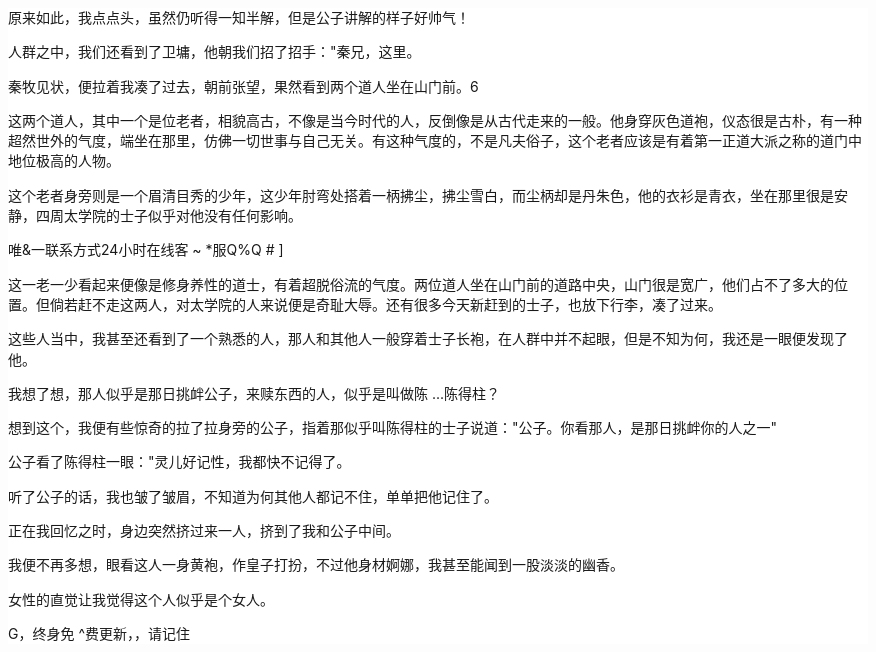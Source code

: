 


原来如此，我点点头，虽然仍听得一知半解，但是公子讲解的样子好帅气！



人群之中，我们还看到了卫墉，他朝我们招了招手："秦兄，这里。





秦牧见状，便拉着我凑了过去，朝前张望，果然看到两个道人坐在山门前。6





这两个道人，其中一个是位老者，相貌高古，不像是当今时代的人，反倒像是从古代走来的一般。他身穿灰色道袍，仪态很是古朴，有一种超然世外的气度，端坐在那里，仿佛一切世事与自己无关。有这种气度的，不是凡夫俗子，这个老者应该是有着第一正道大派之称的道门中地位极高的人物。



这个老者身旁则是一个眉清目秀的少年，这少年肘弯处搭着一柄拂尘，拂尘雪白，而尘柄却是丹朱色，他的衣衫是青衣，坐在那里很是安静，四周太学院的士子似乎对他没有任何影响。



 唯&一联系方式24小时在线客 ~ *服Q%Q # ]



这一老一少看起来便像是修身养性的道士，有着超脱俗流的气度。两位道人坐在山门前的道路中央，山门很是宽广，他们占不了多大的位置。但倘若赶不走这两人，对太学院的人来说便是奇耻大辱。还有很多今天新赶到的士子，也放下行李，凑了过来。



这些人当中，我甚至还看到了一个熟悉的人，那人和其他人一般穿着士子长袍，在人群中并不起眼，但是不知为何，我还是一眼便发现了他。



我想了想，那人似乎是那日挑衅公子，来赎东西的人，似乎是叫做陈 ...陈得柱？





想到这个，我便有些惊奇的拉了拉身旁的公子，指着那似乎叫陈得柱的士子说道："公子。你看那人，是那日挑衅你的人之一"



公子看了陈得柱一眼："灵儿好记性，我都快不记得了。





听了公子的话，我也皱了皱眉，不知道为何其他人都记不住，单单把他记住了。





正在我回忆之时，身边突然挤过来一人，挤到了我和公子中间。





我便不再多想，眼看这人一身黄袍，作皇子打扮，不过他身材婀娜，我甚至能闻到一股淡淡的幽香。



女性的直觉让我觉得这个人似乎是个女人。

G，终身免 ^费更新，，请记住

